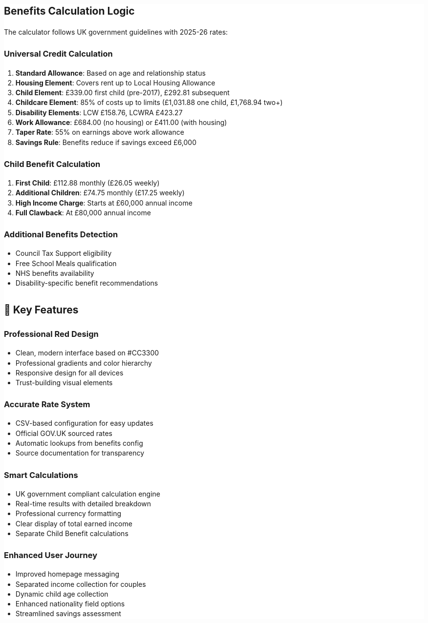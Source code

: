 ## Benefits Calculation Logic

The calculator follows UK government guidelines with 2025-26 rates:

### Universal Credit Calculation
1. **Standard Allowance**: Based on age and relationship status
2. **Housing Element**: Covers rent up to Local Housing Allowance
3. **Child Element**: £339.00 first child (pre-2017), £292.81 subsequent
4. **Childcare Element**: 85% of costs up to limits (£1,031.88 one child, £1,768.94 two+)
5. **Disability Elements**: LCW £158.76, LCWRA £423.27
6. **Work Allowance**: £684.00 (no housing) or £411.00 (with housing)
7. **Taper Rate**: 55% on earnings above work allowance
8. **Savings Rule**: Benefits reduce if savings exceed £6,000

### Child Benefit Calculation
1. **First Child**: £112.88 monthly (£26.05 weekly)
2. **Additional Children**: £74.75 monthly (£17.25 weekly)
3. **High Income Charge**: Starts at £60,000 annual income
4. **Full Clawback**: At £80,000 annual income

### Additional Benefits Detection
- Council Tax Support eligibility
- Free School Meals qualification
- NHS benefits availability
- Disability-specific benefit recommendations

## 🎯 Key Features

### Professional Red Design
- Clean, modern interface based on #CC3300
- Professional gradients and color hierarchy
- Responsive design for all devices
- Trust-building visual elements

### Accurate Rate System
- CSV-based configuration for easy updates
- Official GOV.UK sourced rates
- Automatic lookups from benefits config
- Source documentation for transparency

### Smart Calculations
- UK government compliant calculation engine
- Real-time results with detailed breakdown
- Professional currency formatting
- Clear display of total earned income
- Separate Child Benefit calculations

### Enhanced User Journey
- Improved homepage messaging
- Separated income collection for couples
- Dynamic child age collection
- Enhanced nationality field options
- Streamlined savings assessment
